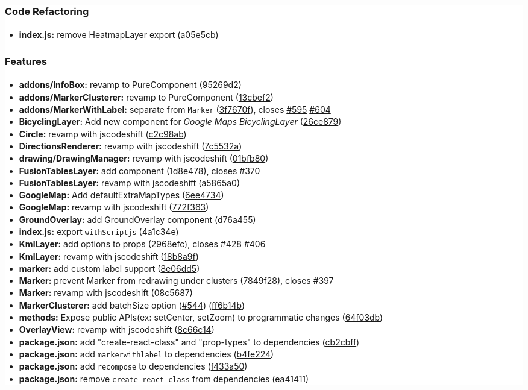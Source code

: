 

### Code Refactoring

* **index.js:** remove HeatmapLayer export ([a05e5cb](https://github.com/tomchentw/react-google-maps/commit/a05e5cb))


### Features

* **addons/InfoBox:** revamp to PureComponent ([95269d2](https://github.com/tomchentw/react-google-maps/commit/95269d2))
* **addons/MarkerClusterer:** revamp to PureComponent ([13cbef2](https://github.com/tomchentw/react-google-maps/commit/13cbef2))
* **addons/MarkerWithLabel:** separate from `Marker` ([3f7670f](https://github.com/tomchentw/react-google-maps/commit/3f7670f)), closes [#595](https://github.com/tomchentw/react-google-maps/issues/595) [#604](https://github.com/tomchentw/react-google-maps/issues/604)
* **BicyclingLayer:** Add new component for _Google Maps BicyclingLayer_ ([26ce879](https://github.com/tomchentw/react-google-maps/commit/26ce879))
* **Circle:** revamp with jscodeshift ([c2c98ab](https://github.com/tomchentw/react-google-maps/commit/c2c98ab))
* **DirectionsRenderer:** revamp with jscodeshift ([7c5532a](https://github.com/tomchentw/react-google-maps/commit/7c5532a))
* **drawing/DrawingManager:** revamp with jscodeshift ([01bfb80](https://github.com/tomchentw/react-google-maps/commit/01bfb80))
* **FusionTablesLayer:** add component ([1d8e478](https://github.com/tomchentw/react-google-maps/commit/1d8e478)), closes [#370](https://github.com/tomchentw/react-google-maps/issues/370)
* **FusionTablesLayer:** revamp with jscodeshift ([a5865a0](https://github.com/tomchentw/react-google-maps/commit/a5865a0))
* **GoogleMap:** Add defaultExtraMapTypes ([6ee4734](https://github.com/tomchentw/react-google-maps/commit/6ee4734))
* **GoogleMap:** revamp with jscodeshift ([772f363](https://github.com/tomchentw/react-google-maps/commit/772f363))
* **GroundOverlay:** add GroundOverlay component ([d76a455](https://github.com/tomchentw/react-google-maps/commit/d76a455))
* **index.js:** export `withScriptjs` ([4a1c34e](https://github.com/tomchentw/react-google-maps/commit/4a1c34e))
* **KmlLayer:** add options to props ([2968efc](https://github.com/tomchentw/react-google-maps/commit/2968efc)), closes [#428](https://github.com/tomchentw/react-google-maps/issues/428) [#406](https://github.com/tomchentw/react-google-maps/issues/406)
* **KmlLayer:** revamp with jscodeshift ([18b8a9f](https://github.com/tomchentw/react-google-maps/commit/18b8a9f))
* **marker:** add custom label support ([8e06dd5](https://github.com/tomchentw/react-google-maps/commit/8e06dd5))
* **Marker:** prevent Marker from redrawing under clusters ([7849f28](https://github.com/tomchentw/react-google-maps/commit/7849f28)), closes [#397](https://github.com/tomchentw/react-google-maps/issues/397)
* **Marker:** revamp with jscodeshift ([08c5687](https://github.com/tomchentw/react-google-maps/commit/08c5687))
* **MarkerClusterer:** add batchSize option ([#544](https://github.com/tomchentw/react-google-maps/issues/544)) ([ff6b14b](https://github.com/tomchentw/react-google-maps/commit/ff6b14b))
* **methods:** Expose public APIs(ex: setCenter, setZoom) to programmatic changes ([64f03db](https://github.com/tomchentw/react-google-maps/commit/64f03db))
* **OverlayView:** revamp with jscodeshift ([8c66c14](https://github.com/tomchentw/react-google-maps/commit/8c66c14))
* **package.json:** add "create-react-class" and "prop-types" to dependencies ([cb2cbff](https://github.com/tomchentw/react-google-maps/commit/cb2cbff))
* **package.json:** add `markerwithlabel` to dependencies ([b4fe224](https://github.com/tomchentw/react-google-maps/commit/b4fe224))
* **package.json:** add `recompose` to dependencies ([f433a50](https://github.com/tomchentw/react-google-maps/commit/f433a50))
* **package.json:** remove `create-react-class` from dependencies ([ea41411](https://github.com/tomchentw/react-google-maps/commit/ea41411))